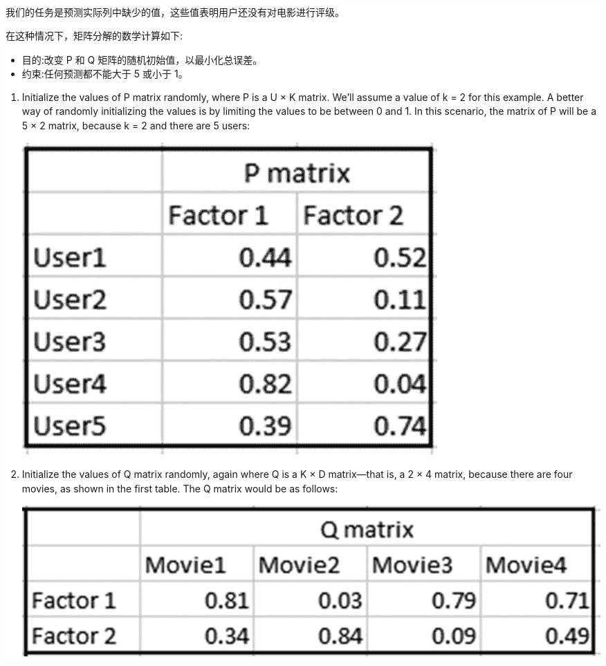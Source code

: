 我们的任务是预测实际列中缺少的值，这些值表明用户还没有对电影进行评级。

在这种情况下，矩阵分解的数学计算如下:

*   目的:改变 P 和 Q 矩阵的随机初始值，以最小化总误差。
*   约束:任何预测都不能大于 5 或小于 1。

1.  Initialize the values of P matrix randomly, where P is a U × K matrix. We’ll assume a value of k = 2 for this example. A better way of randomly initializing the values is by limiting the values to be between 0 and 1. In this scenario, the matrix of P will be a 5 × 2 matrix, because k = 2 and there are 5 users:

    ![A463052_1_En_13_Figk_HTML.jpg](img/A463052_1_En_13_Figk_HTML.jpg)

2.  Initialize the values of Q matrix randomly, again where Q is a K × D matrix—that is, a 2 × 4 matrix, because there are four movies, as shown in the first table. The Q matrix would be as follows:

    ![A463052_1_En_13_Figl_HTML.jpg](img/A463052_1_En_13_Figl_HTML.jpg)
